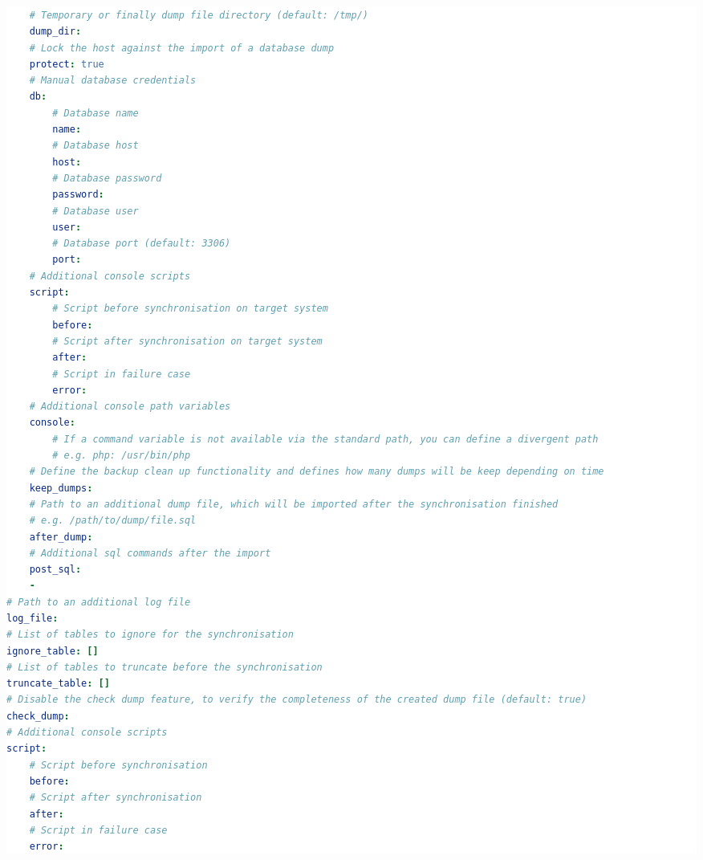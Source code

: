 ```yaml
    # Temporary or finally dump file directory (default: /tmp/)
    dump_dir:
    # Lock the host against the import of a database dump
    protect: true
    # Manual database credentials
    db:
        # Database name
        name:
        # Database host
        host:
        # Database password
        password:
        # Database user
        user:
        # Database port (default: 3306)
        port:
    # Additional console scripts
    script:
        # Script before synchronisation on target system
        before:
        # Script after synchronisation on target system
        after:
        # Script in failure case
        error:
    # Additional console path variables
    console:
        # If a command variable is not available via the standard path, you can define a divergent path
        # e.g. php: /usr/bin/php
    # Define the backup clean up functionality and defines how many dumps will be keep depending on time
    keep_dumps:
    # Path to an additional dump file, which will be imported after the synchronisation finished
    # e.g. /path/to/dump/file.sql
    after_dump:
    # Additional sql commands after the import
    post_sql: 
    - 
# Path to an additional log file
log_file:
# List of tables to ignore for the synchronisation
ignore_table: []
# List of tables to truncate before the synchronisation
truncate_table: []
# Disable the check dump feature, to verify the completeness of the created dump file (default: true)
check_dump:
# Additional console scripts
script:
    # Script before synchronisation
    before:
    # Script after synchronisation
    after:
    # Script in failure case
    error:
```
